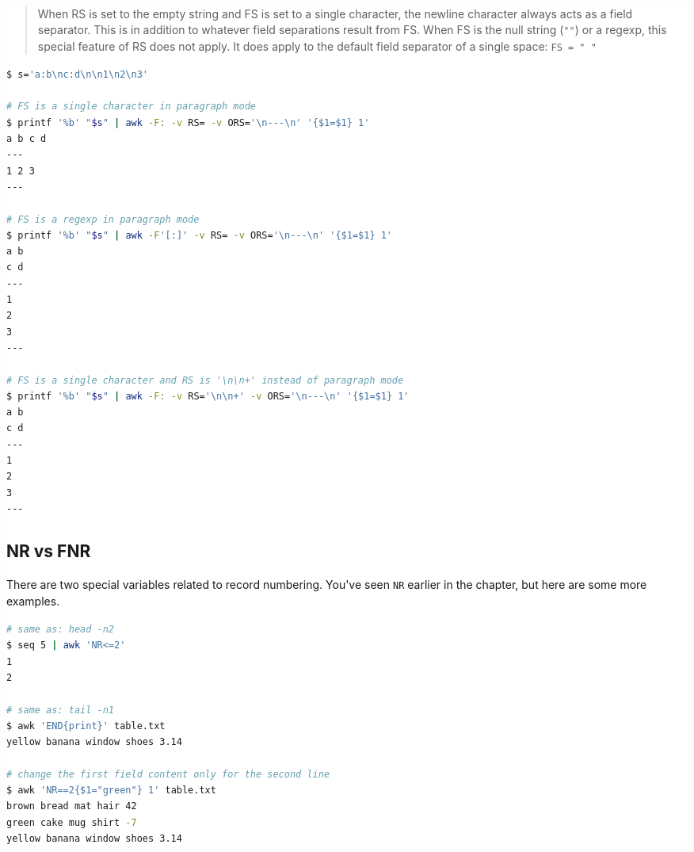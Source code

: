 >When RS is set to the empty string and FS is set to a single character, the newline character always acts as a field separator. This is in addition to whatever field separations result from FS. When FS is the null string (`""`) or a regexp, this special feature of RS does not apply. It does apply to the default field separator of a single space: `FS = " "`

```bash
$ s='a:b\nc:d\n\n1\n2\n3'

# FS is a single character in paragraph mode
$ printf '%b' "$s" | awk -F: -v RS= -v ORS='\n---\n' '{$1=$1} 1'
a b c d
---
1 2 3
---

# FS is a regexp in paragraph mode
$ printf '%b' "$s" | awk -F'[:]' -v RS= -v ORS='\n---\n' '{$1=$1} 1'
a b
c d
---
1
2
3
---

# FS is a single character and RS is '\n\n+' instead of paragraph mode
$ printf '%b' "$s" | awk -F: -v RS='\n\n+' -v ORS='\n---\n' '{$1=$1} 1'
a b
c d
---
1
2
3
---
```

## NR vs FNR

There are two special variables related to record numbering. You've seen `NR` earlier in the chapter, but here are some more examples.

```bash
# same as: head -n2
$ seq 5 | awk 'NR<=2'
1
2

# same as: tail -n1
$ awk 'END{print}' table.txt
yellow banana window shoes 3.14

# change the first field content only for the second line
$ awk 'NR==2{$1="green"} 1' table.txt
brown bread mat hair 42
green cake mug shirt -7
yellow banana window shoes 3.14
```
